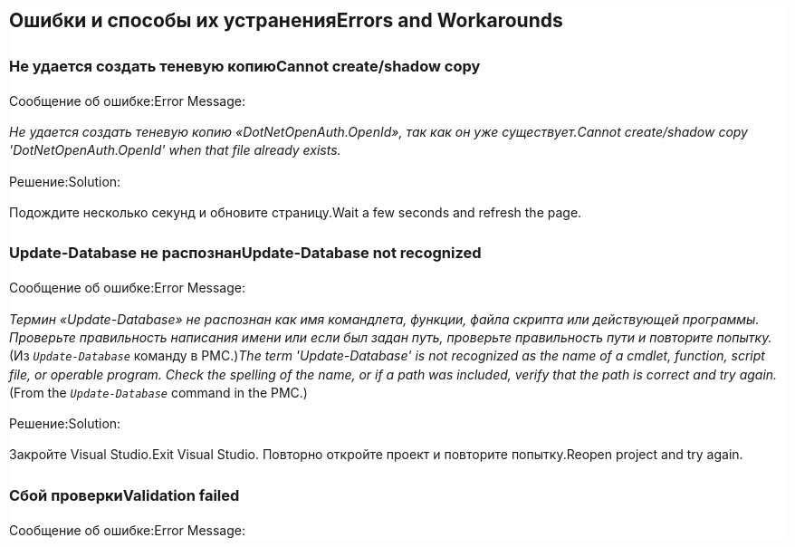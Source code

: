 <a id="errors"></a>

## <a name="errors-and-workarounds"></a><span data-ttu-id="0b66d-292">Ошибки и способы их устранения</span><span class="sxs-lookup"><span data-stu-id="0b66d-292">Errors and Workarounds</span></span>

### <a name="cannot-createshadow-copy"></a><span data-ttu-id="0b66d-293">Не удается создать теневую копию</span><span class="sxs-lookup"><span data-stu-id="0b66d-293">Cannot create/shadow copy</span></span>

<span data-ttu-id="0b66d-294">Сообщение об ошибке:</span><span class="sxs-lookup"><span data-stu-id="0b66d-294">Error Message:</span></span>

<span data-ttu-id="0b66d-295">*Не удается создать теневую копию «DotNetOpenAuth.OpenId», так как он уже существует.*</span><span class="sxs-lookup"><span data-stu-id="0b66d-295">*Cannot create/shadow copy 'DotNetOpenAuth.OpenId' when that file already exists.*</span></span>

<span data-ttu-id="0b66d-296">Решение:</span><span class="sxs-lookup"><span data-stu-id="0b66d-296">Solution:</span></span>

<span data-ttu-id="0b66d-297">Подождите несколько секунд и обновите страницу.</span><span class="sxs-lookup"><span data-stu-id="0b66d-297">Wait a few seconds and refresh the page.</span></span>

### <a name="update-database-not-recognized"></a><span data-ttu-id="0b66d-298">Update-Database не распознан</span><span class="sxs-lookup"><span data-stu-id="0b66d-298">Update-Database not recognized</span></span>

<span data-ttu-id="0b66d-299">Сообщение об ошибке:</span><span class="sxs-lookup"><span data-stu-id="0b66d-299">Error Message:</span></span>

<span data-ttu-id="0b66d-300">*Термин «Update-Database» не распознан как имя командлета, функции, файла скрипта или действующей программы. Проверьте правильность написания имени или если был задан путь, проверьте правильность пути и повторите попытку.* (Из *`Update-Database`* команду в PMC.)</span><span class="sxs-lookup"><span data-stu-id="0b66d-300">*The term 'Update-Database' is not recognized as the name of a cmdlet, function, script file, or operable program. Check the spelling of the name, or if a path was included, verify that the path is correct and try again.*(From the *`Update-Database`* command in the PMC.)</span></span>

<span data-ttu-id="0b66d-301">Решение:</span><span class="sxs-lookup"><span data-stu-id="0b66d-301">Solution:</span></span>

<span data-ttu-id="0b66d-302">Закройте Visual Studio.</span><span class="sxs-lookup"><span data-stu-id="0b66d-302">Exit Visual Studio.</span></span> <span data-ttu-id="0b66d-303">Повторно откройте проект и повторите попытку.</span><span class="sxs-lookup"><span data-stu-id="0b66d-303">Reopen project and try again.</span></span>

### <a name="validation-failed"></a><span data-ttu-id="0b66d-304">Сбой проверки</span><span class="sxs-lookup"><span data-stu-id="0b66d-304">Validation failed</span></span>

<span data-ttu-id="0b66d-305">Сообщение об ошибке:</span><span class="sxs-lookup"><span data-stu-id="0b66d-305">Error Message:</span></span>
